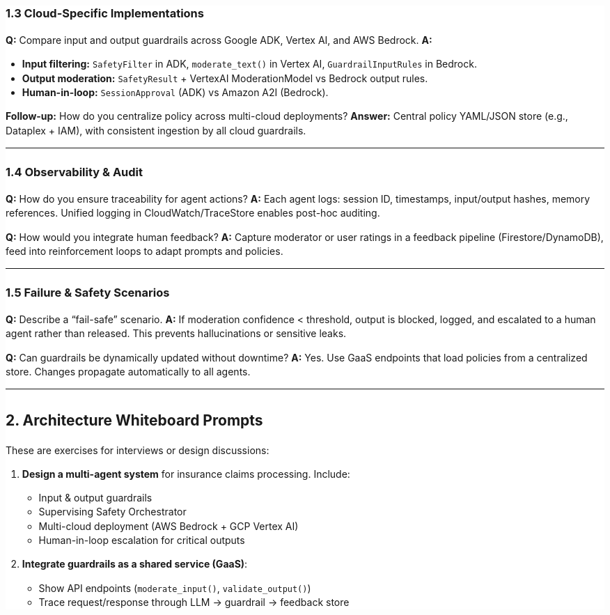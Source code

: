 
### **1.3 Cloud-Specific Implementations**

**Q:** Compare input and output guardrails across Google ADK, Vertex AI, and AWS Bedrock.
**A:**

* **Input filtering:** `SafetyFilter` in ADK, `moderate_text()` in Vertex AI, `GuardrailInputRules` in Bedrock.
* **Output moderation:** `SafetyResult` + VertexAI ModerationModel vs Bedrock output rules.
* **Human-in-loop:** `SessionApproval` (ADK) vs Amazon A2I (Bedrock).

**Follow-up:** How do you centralize policy across multi-cloud deployments?
**Answer:** Central policy YAML/JSON store (e.g., Dataplex + IAM), with consistent ingestion by all cloud guardrails.

---

### **1.4 Observability & Audit**

**Q:** How do you ensure traceability for agent actions?
**A:** Each agent logs: session ID, timestamps, input/output hashes, memory references. Unified logging in CloudWatch/TraceStore enables post-hoc auditing.

**Q:** How would you integrate human feedback?
**A:** Capture moderator or user ratings in a feedback pipeline (Firestore/DynamoDB), feed into reinforcement loops to adapt prompts and policies.

---

### **1.5 Failure & Safety Scenarios**

**Q:** Describe a “fail-safe” scenario.
**A:** If moderation confidence < threshold, output is blocked, logged, and escalated to a human agent rather than released. This prevents hallucinations or sensitive leaks.

**Q:** Can guardrails be dynamically updated without downtime?
**A:** Yes. Use GaaS endpoints that load policies from a centralized store. Changes propagate automatically to all agents.

---

## **2. Architecture Whiteboard Prompts**

These are exercises for interviews or design discussions:

1. **Design a multi-agent system** for insurance claims processing. Include:

   * Input & output guardrails
   * Supervising Safety Orchestrator
   * Multi-cloud deployment (AWS Bedrock + GCP Vertex AI)
   * Human-in-loop escalation for critical outputs

2. **Integrate guardrails as a shared service (GaaS)**:

   * Show API endpoints (`moderate_input()`, `validate_output()`)
   * Trace request/response through LLM → guardrail → feedback store
